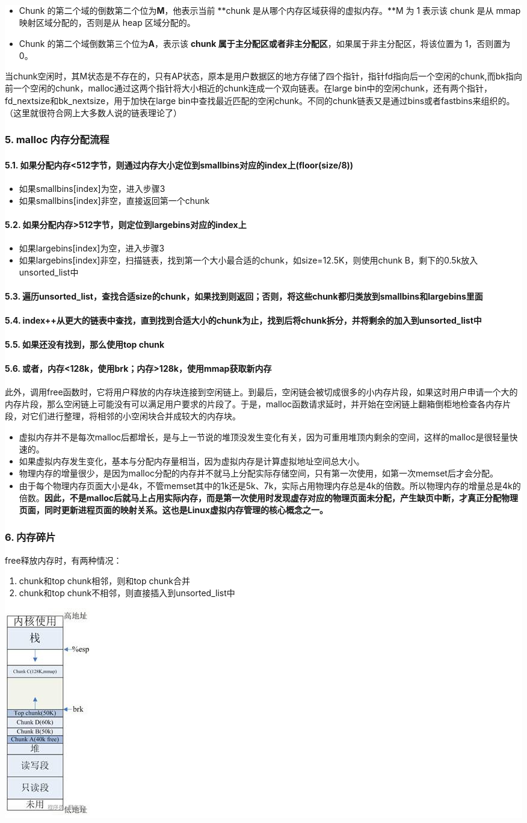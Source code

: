 - Chunk 的第二个域的倒数第二个位为**M**，他表示当前 **chunk 是从哪个内存区域获得的虚拟内存。**M 为 1 表示该 chunk 是从 mmap 映射区域分配的，否则是从 heap 区域分配的。

- Chunk 的第二个域倒数第三个位为**A**，表示该 **chunk 属于主分配区或者非主分配区**，如果属于非主分配区，将该位置为 1，否则置为 0。

当chunk空闲时，其M状态是不存在的，只有AP状态，原本是用户数据区的地方存储了四个指针，指针fd指向后一个空闲的chunk,而bk指向前一个空闲的chunk，malloc通过这两个指针将大小相近的chunk连成一个双向链表。在large bin中的空闲chunk，还有两个指针，fd_nextsize和bk_nextsize，用于加快在large bin中查找最近匹配的空闲chunk。不同的chunk链表又是通过bins或者fastbins来组织的。（这里就很符合网上大多数人说的链表理论了）

### 5. malloc 内存分配流程

#### 5.1. 如果分配内存\<512字节，则通过内存大小定位到smallbins对应的index上(floor(size/8))

- 如果smallbins[index]为空，进入步骤3 
- 如果smallbins[index]非空，直接返回第一个chunk 

#### 5.2. 如果分配内存>512字节，则定位到largebins对应的index上

- 如果largebins[index]为空，进入步骤3 
- 如果largebins[index]非空，扫描链表，找到第一个大小最合适的chunk，如size=12.5K，则使用chunk B，剩下的0.5k放入unsorted_list中 

#### 5.3. 遍历unsorted_list，查找合适size的chunk，如果找到则返回；否则，将这些chunk都归类放到smallbins和largebins里面

#### 5.4. index++从更大的链表中查找，直到找到合适大小的chunk为止，找到后将chunk拆分，并将剩余的加入到unsorted_list中

#### 5.5. 如果还没有找到，那么使用top chunk

#### 5.6. 或者，内存\<128k，使用brk；内存>128k，使用mmap获取新内存

此外，调用free函数时，它将用户释放的内存块连接到空闲链上。到最后，空闲链会被切成很多的小内存片段，如果这时用户申请一个大的内存片段，那么空闲链上可能没有可以满足用户要求的片段了。于是，malloc函数请求延时，并开始在空闲链上翻箱倒柜地检查各内存片段，对它们进行整理，将相邻的小空闲块合并成较大的内存块。

- 虚拟内存并不是每次malloc后都增长，是与上一节说的堆顶没发生变化有关，因为可重用堆顶内剩余的空间，这样的malloc是很轻量快速的。
- 如果虚拟内存发生变化，基本与分配内存量相当，因为虚拟内存是计算虚拟地址空间总大小。
- 物理内存的增量很少，是因为malloc分配的内存并不就马上分配实际存储空间，只有第一次使用，如第一次memset后才会分配。
- 由于每个物理内存页面大小是4k，不管memset其中的1k还是5k、7k，实际占用物理内存总是4k的倍数。所以物理内存的增量总是4k的倍数。**因此，不是malloc后就马上占用实际内存，而是第一次使用时发现虚存对应的物理页面未分配，产生缺页中断，才真正分配物理页面，同时更新进程页面的映射关系。这也是Linux虚拟内存管理的核心概念之一。**

### 6. 内存碎片

free释放内存时，有两种情况：

1. chunk和top chunk相邻，则和top chunk合并 
2. chunk和top chunk不相邻，则直接插入到unsorted_list中 

![img](assets/1733732843907-dc626df8-9643-47fc-8a1c-31011e55f5ba.png)
